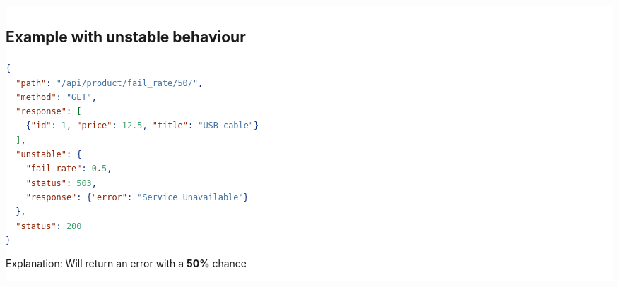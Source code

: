 ***
## Example with unstable behaviour
```json
{
  "path": "/api/product/fail_rate/50/",
  "method": "GET",
  "response": [
    {"id": 1, "price": 12.5, "title": "USB cable"}
  ],
  "unstable": {
    "fail_rate": 0.5,
    "status": 503,
    "response": {"error": "Service Unavailable"}
  },
  "status": 200
}
```
Explanation: Will return an error with a **50%** chance
***